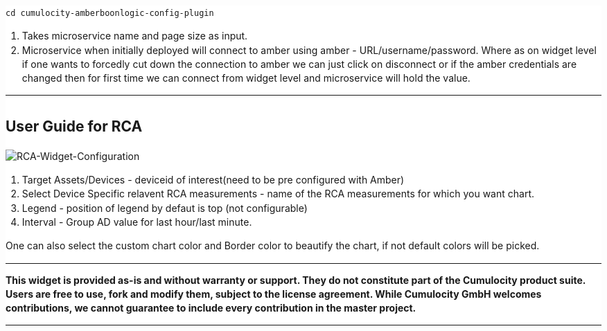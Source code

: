  ```cd cumulocity-amberboonlogic-config-plugin```
1. Takes microservice name and page size as input.
2. Microservice when initially deployed will connect to amber using amber - URL/username/password. Where as on widget level if one wants to forcedly cut down the connection to amber we can just click on disconnect or if the amber credentials are changed then for first time we can connect from widget level and microservice will hold the value.

------------------------------
## User Guide for RCA 

![RCA-Widget-Configuration](images/RCA-widget-configuration.PNG)

1. Target Assets/Devices - deviceid of interest(need to be pre configured with Amber)
2. Select Device Specific relavent RCA measurements - name of the RCA measurements for which you want chart.
3. Legend - position of legend by defaut is top (not configurable)
4. Interval -  Group AD value for last hour/last minute.
                
One can also select the custom chart color and Border color to beautify the chart, if not default colors will be picked.

------------------------------
  
  
**This widget is provided as-is and without warranty or support. They do not constitute part of the Cumulocity product suite. Users are free to use, fork and modify them, subject to the license agreement. While Cumulocity GmbH welcomes contributions, we cannot guarantee to include every contribution in the master project.**
  
_____________________
